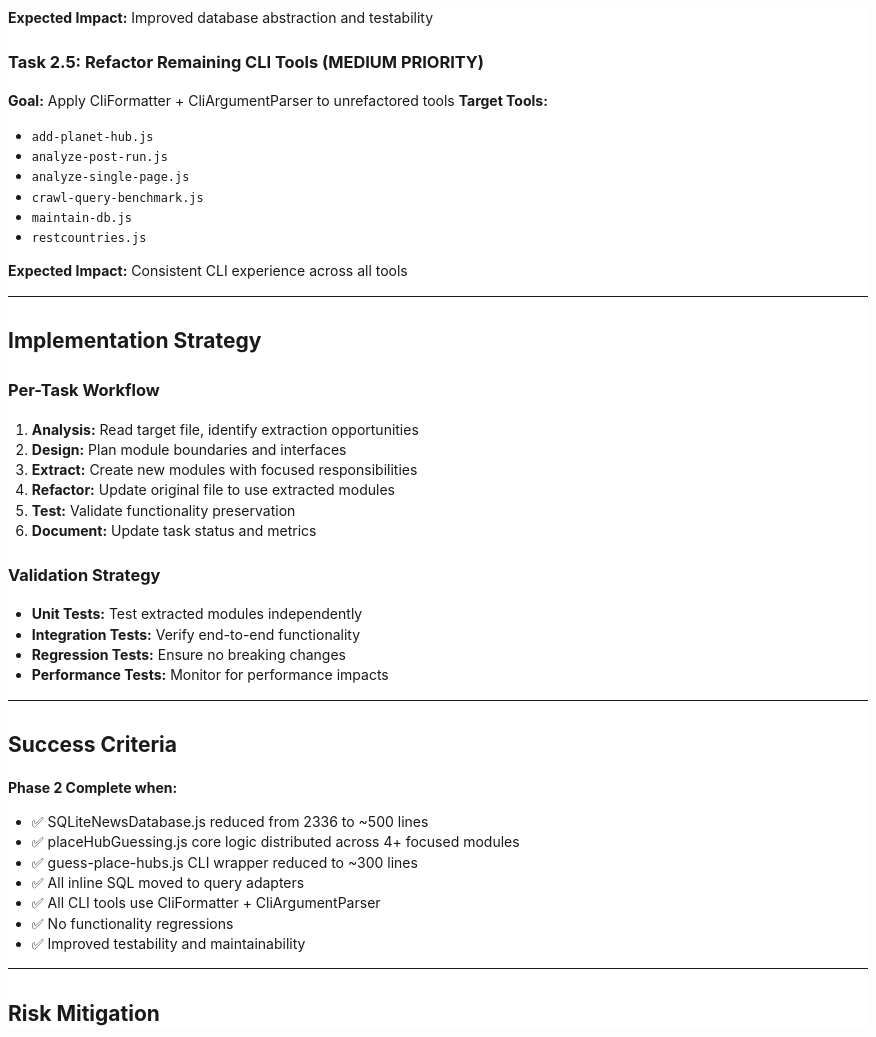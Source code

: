 **Expected Impact:** Improved database abstraction and testability

### Task 2.5: Refactor Remaining CLI Tools (MEDIUM PRIORITY)
**Goal:** Apply CliFormatter + CliArgumentParser to unrefactored tools
**Target Tools:**
- `add-planet-hub.js`
- `analyze-post-run.js`
- `analyze-single-page.js`
- `crawl-query-benchmark.js`
- `maintain-db.js`
- `restcountries.js`

**Expected Impact:** Consistent CLI experience across all tools

---

## Implementation Strategy

### Per-Task Workflow
1. **Analysis:** Read target file, identify extraction opportunities
2. **Design:** Plan module boundaries and interfaces
3. **Extract:** Create new modules with focused responsibilities
4. **Refactor:** Update original file to use extracted modules
5. **Test:** Validate functionality preservation
6. **Document:** Update task status and metrics

### Validation Strategy
- **Unit Tests:** Test extracted modules independently
- **Integration Tests:** Verify end-to-end functionality
- **Regression Tests:** Ensure no breaking changes
- **Performance Tests:** Monitor for performance impacts

---

## Success Criteria

**Phase 2 Complete when:**
- ✅ SQLiteNewsDatabase.js reduced from 2336 to ~500 lines
- ✅ placeHubGuessing.js core logic distributed across 4+ focused modules
- ✅ guess-place-hubs.js CLI wrapper reduced to ~300 lines
- ✅ All inline SQL moved to query adapters
- ✅ All CLI tools use CliFormatter + CliArgumentParser
- ✅ No functionality regressions
- ✅ Improved testability and maintainability

---

## Risk Mitigation
